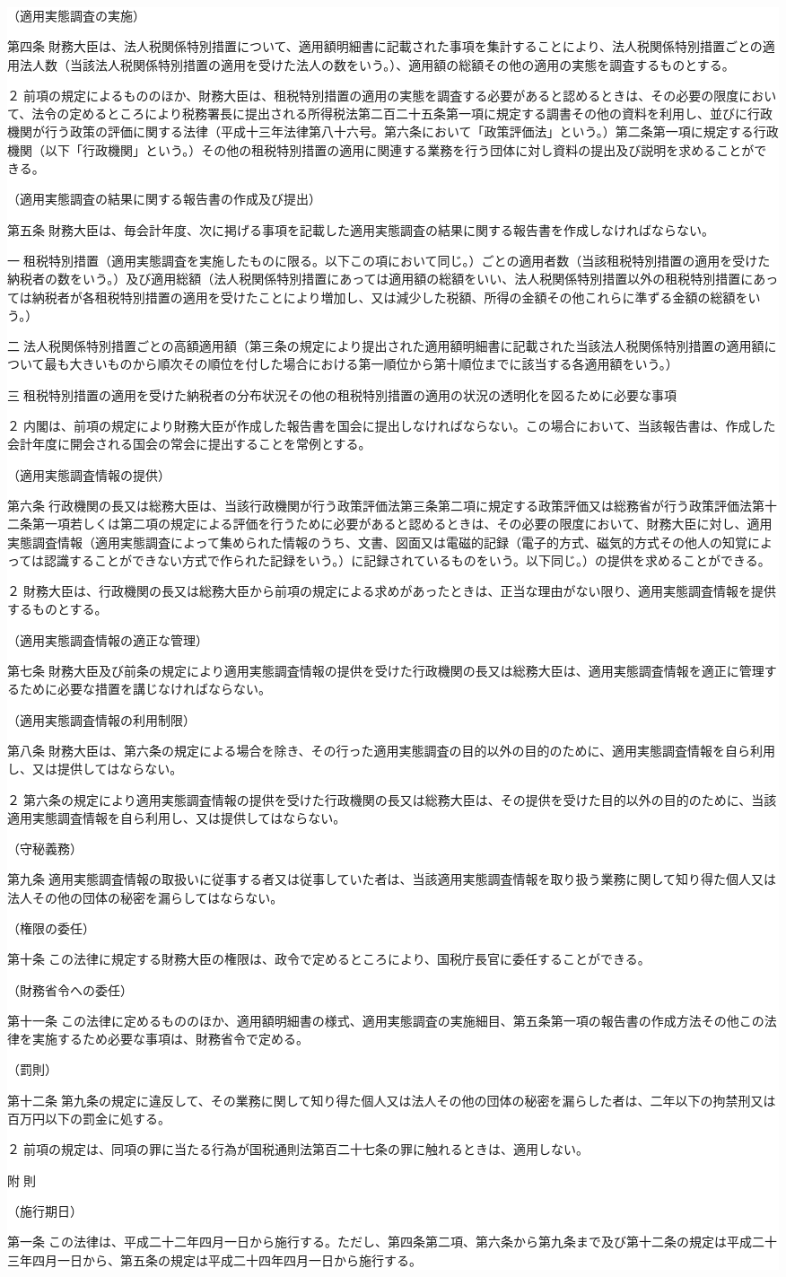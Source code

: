（適用実態調査の実施）

第四条 財務大臣は、法人税関係特別措置について、適用額明細書に記載された事項を集計することにより、法人税関係特別措置ごとの適用法人数（当該法人税関係特別措置の適用を受けた法人の数をいう。）、適用額の総額その他の適用の実態を調査するものとする。

２ 前項の規定によるもののほか、財務大臣は、租税特別措置の適用の実態を調査する必要があると認めるときは、その必要の限度において、法令の定めるところにより税務署長に提出される所得税法第二百二十五条第一項に規定する調書その他の資料を利用し、並びに行政機関が行う政策の評価に関する法律（平成十三年法律第八十六号。第六条において「政策評価法」という。）第二条第一項に規定する行政機関（以下「行政機関」という。）その他の租税特別措置の適用に関連する業務を行う団体に対し資料の提出及び説明を求めることができる。

（適用実態調査の結果に関する報告書の作成及び提出）

第五条 財務大臣は、毎会計年度、次に掲げる事項を記載した適用実態調査の結果に関する報告書を作成しなければならない。

一 租税特別措置（適用実態調査を実施したものに限る。以下この項において同じ。）ごとの適用者数（当該租税特別措置の適用を受けた納税者の数をいう。）及び適用総額（法人税関係特別措置にあっては適用額の総額をいい、法人税関係特別措置以外の租税特別措置にあっては納税者が各租税特別措置の適用を受けたことにより増加し、又は減少した税額、所得の金額その他これらに準ずる金額の総額をいう。）

二 法人税関係特別措置ごとの高額適用額（第三条の規定により提出された適用額明細書に記載された当該法人税関係特別措置の適用額について最も大きいものから順次その順位を付した場合における第一順位から第十順位までに該当する各適用額をいう。）

三 租税特別措置の適用を受けた納税者の分布状況その他の租税特別措置の適用の状況の透明化を図るために必要な事項

２ 内閣は、前項の規定により財務大臣が作成した報告書を国会に提出しなければならない。この場合において、当該報告書は、作成した会計年度に開会される国会の常会に提出することを常例とする。

（適用実態調査情報の提供）

第六条 行政機関の長又は総務大臣は、当該行政機関が行う政策評価法第三条第二項に規定する政策評価又は総務省が行う政策評価法第十二条第一項若しくは第二項の規定による評価を行うために必要があると認めるときは、その必要の限度において、財務大臣に対し、適用実態調査情報（適用実態調査によって集められた情報のうち、文書、図面又は電磁的記録（電子的方式、磁気的方式その他人の知覚によっては認識することができない方式で作られた記録をいう。）に記録されているものをいう。以下同じ。）の提供を求めることができる。

２ 財務大臣は、行政機関の長又は総務大臣から前項の規定による求めがあったときは、正当な理由がない限り、適用実態調査情報を提供するものとする。

（適用実態調査情報の適正な管理）

第七条 財務大臣及び前条の規定により適用実態調査情報の提供を受けた行政機関の長又は総務大臣は、適用実態調査情報を適正に管理するために必要な措置を講じなければならない。

（適用実態調査情報の利用制限）

第八条 財務大臣は、第六条の規定による場合を除き、その行った適用実態調査の目的以外の目的のために、適用実態調査情報を自ら利用し、又は提供してはならない。

２ 第六条の規定により適用実態調査情報の提供を受けた行政機関の長又は総務大臣は、その提供を受けた目的以外の目的のために、当該適用実態調査情報を自ら利用し、又は提供してはならない。

（守秘義務）

第九条 適用実態調査情報の取扱いに従事する者又は従事していた者は、当該適用実態調査情報を取り扱う業務に関して知り得た個人又は法人その他の団体の秘密を漏らしてはならない。

（権限の委任）

第十条 この法律に規定する財務大臣の権限は、政令で定めるところにより、国税庁長官に委任することができる。

（財務省令への委任）

第十一条 この法律に定めるもののほか、適用額明細書の様式、適用実態調査の実施細目、第五条第一項の報告書の作成方法その他この法律を実施するため必要な事項は、財務省令で定める。

（罰則）

第十二条 第九条の規定に違反して、その業務に関して知り得た個人又は法人その他の団体の秘密を漏らした者は、二年以下の拘禁刑又は百万円以下の罰金に処する。

２ 前項の規定は、同項の罪に当たる行為が国税通則法第百二十七条の罪に触れるときは、適用しない。

附 則

（施行期日）

第一条 この法律は、平成二十二年四月一日から施行する。ただし、第四条第二項、第六条から第九条まで及び第十二条の規定は平成二十三年四月一日から、第五条の規定は平成二十四年四月一日から施行する。
